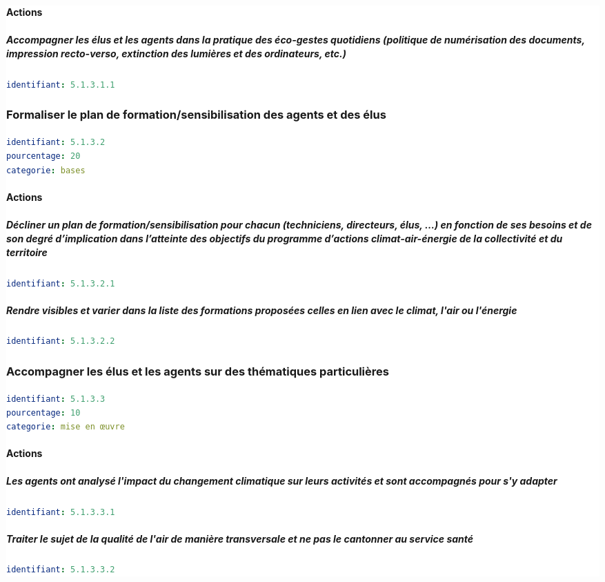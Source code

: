 #### Actions
##### Accompagner les élus et les agents dans la pratique des éco-gestes quotidiens (politique de numérisation des documents, impression recto-verso, extinction des lumières et des ordinateurs, etc.)
```yaml
identifiant: 5.1.3.1.1
```


### Formaliser le plan de formation/sensibilisation des agents et des élus
```yaml
identifiant: 5.1.3.2
pourcentage: 20
categorie: bases
```
#### Actions
##### Décliner un plan de formation/sensibilisation pour chacun (techniciens, directeurs, élus, …) en fonction de ses besoins et de son degré d’implication dans l’atteinte des objectifs du programme d’actions climat-air-énergie de la collectivité et du territoire
```yaml
identifiant: 5.1.3.2.1
```

##### Rendre visibles et varier dans la liste des formations proposées celles en lien avec le climat, l'air ou l'énergie
```yaml
identifiant: 5.1.3.2.2
```


### Accompagner les élus et les agents sur des thématiques particulières
```yaml
identifiant: 5.1.3.3
pourcentage: 10
categorie: mise en œuvre
```
#### Actions
##### Les agents ont analysé l'impact du changement climatique sur leurs activités et sont accompagnés pour s'y adapter
```yaml
identifiant: 5.1.3.3.1
```

##### Traiter le sujet de la qualité de l'air de manière transversale et ne pas le cantonner au service santé
```yaml
identifiant: 5.1.3.3.2
```
